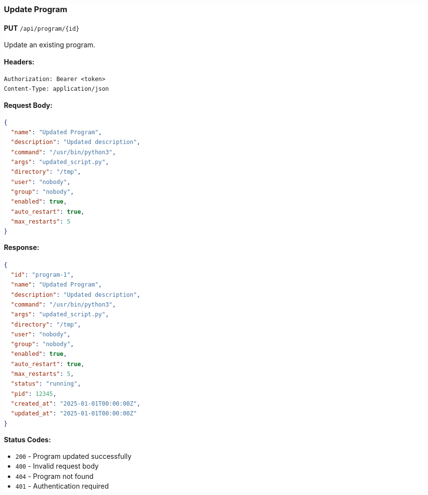 ### Update Program

**PUT** `/api/program/{id}`

Update an existing program.

**Headers:**
```
Authorization: Bearer <token>
Content-Type: application/json
```

**Request Body:**
```json
{
  "name": "Updated Program",
  "description": "Updated description",
  "command": "/usr/bin/python3",
  "args": "updated_script.py",
  "directory": "/tmp",
  "user": "nobody",
  "group": "nobody",
  "enabled": true,
  "auto_restart": true,
  "max_restarts": 5
}
```

**Response:**
```json
{
  "id": "program-1",
  "name": "Updated Program",
  "description": "Updated description",
  "command": "/usr/bin/python3",
  "args": "updated_script.py",
  "directory": "/tmp",
  "user": "nobody",
  "group": "nobody",
  "enabled": true,
  "auto_restart": true,
  "max_restarts": 5,
  "status": "running",
  "pid": 12345,
  "created_at": "2025-01-01T00:00:00Z",
  "updated_at": "2025-01-01T00:00:00Z"
}
```

**Status Codes:**
- `200` - Program updated successfully
- `400` - Invalid request body
- `404` - Program not found
- `401` - Authentication required
